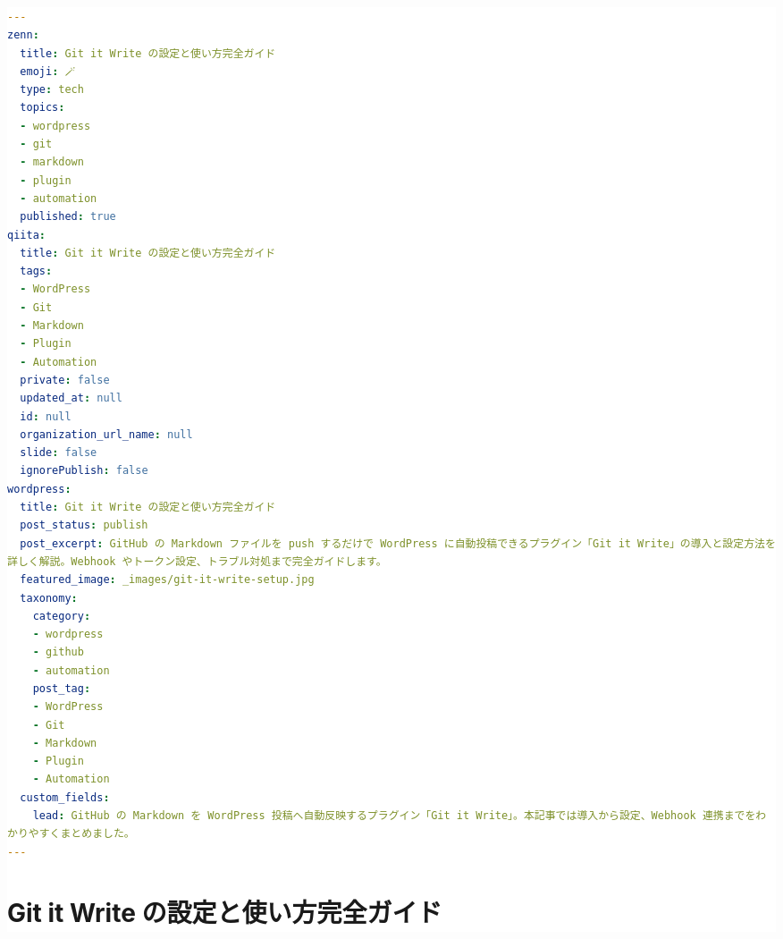 ```yaml
---
zenn:
  title: Git it Write の設定と使い方完全ガイド
  emoji: 🪄
  type: tech
  topics:
  - wordpress
  - git
  - markdown
  - plugin
  - automation
  published: true
qiita:
  title: Git it Write の設定と使い方完全ガイド
  tags:
  - WordPress
  - Git
  - Markdown
  - Plugin
  - Automation
  private: false
  updated_at: null
  id: null
  organization_url_name: null
  slide: false
  ignorePublish: false
wordpress:
  title: Git it Write の設定と使い方完全ガイド
  post_status: publish
  post_excerpt: GitHub の Markdown ファイルを push するだけで WordPress に自動投稿できるプラグイン「Git it Write」の導入と設定方法を詳しく解説。Webhook やトークン設定、トラブル対処まで完全ガイドします。
  featured_image: _images/git-it-write-setup.jpg
  taxonomy:
    category:
    - wordpress
    - github
    - automation
    post_tag:
    - WordPress
    - Git
    - Markdown
    - Plugin
    - Automation
  custom_fields:
    lead: GitHub の Markdown を WordPress 投稿へ自動反映するプラグイン「Git it Write」。本記事では導入から設定、Webhook 連携までをわかりやすくまとめました。
---
```


# Git it Write の設定と使い方完全ガイド
